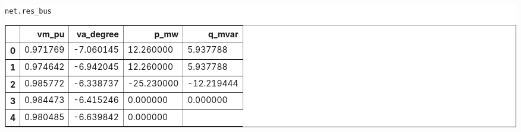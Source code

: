 


```python
net.res_bus
```




<div>
<style scoped>
    .dataframe tbody tr th:only-of-type {
        vertical-align: middle;
    }

    .dataframe tbody tr th {
        vertical-align: top;
    }

    .dataframe thead th {
        text-align: right;
    }
</style>
<table border="1" class="dataframe">
  <thead>
    <tr style="text-align: right;">
      <th></th>
      <th>vm_pu</th>
      <th>va_degree</th>
      <th>p_mw</th>
      <th>q_mvar</th>
    </tr>
  </thead>
  <tbody>
    <tr>
      <th>0</th>
      <td>0.971769</td>
      <td>-7.060145</td>
      <td>12.260000</td>
      <td>5.937788</td>
    </tr>
    <tr>
      <th>1</th>
      <td>0.974642</td>
      <td>-6.942045</td>
      <td>12.260000</td>
      <td>5.937788</td>
    </tr>
    <tr>
      <th>2</th>
      <td>0.985772</td>
      <td>-6.338737</td>
      <td>-25.230000</td>
      <td>-12.219444</td>
    </tr>
    <tr>
      <th>3</th>
      <td>0.984473</td>
      <td>-6.415246</td>
      <td>0.000000</td>
      <td>0.000000</td>
    </tr>
    <tr>
      <th>4</th>
      <td>0.980485</td>
      <td>-6.639842</td>
      <td>0.000000</td>